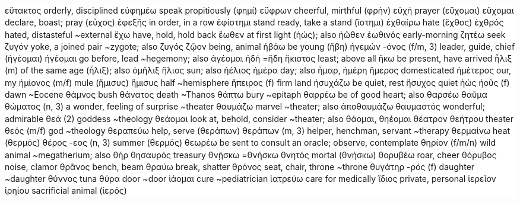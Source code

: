 εὔτακτος  orderly, disciplined
εὐφημέω  speak propitiously (φημί)
εὔφρων  cheerful, mirthful (φρήν)
εὐχή  prayer (εὔχομαι)
εὔχομαι  declare, boast; pray (εὖχος)
ἐφεξῆς  in order, in a row
ἐφίστημι  stand ready, take a stand (ἵστημι)
ἐχθαίρω  hate (ἔχθος)
ἐχθρός  hated, distasteful ~external
ἔχω  have, hold, hold back
ἕωθεν  at first light (ἠώς); also ἠῶθεν
ἑωθινός  early-morning
ζητέω  seek
ζυγόν  yoke, a joined pair ~zygote; also ζυγός
ζῷον  being, animal
ἡβάω  be young (ἥβη)
ἡγεμών -όνος (f/m, 3)  leader, guide, chief (ἡγέομαι)
ἡγέομαι  go before, lead ~hegemony; also ἁγέομαι
ἠδή  =ἤδη
ἥκιστος  least; above all
ἥκω  be present, have arrived
ἧλιξ  (m) of the same age (ἧλιξ); also ὁμῆλιξ
ἥλιος  sun; also ἠέλιος
ἡμέρα  day; also ἦμαρ, ἡμέρη
ἥμερος  domesticated
ἡμέτερος  our, my
ἡμίονος  (m/f) mule (ἥμισυς)
ἥμισυς  half ~hemisphere
ἤπειρος  (f) firm land
ἡσυχάζω  be quiet, rest
ἥσυχος  quiet
ἠώς ἠοῦς (f)  dawn ~Eocene
θάμνος  bush
θάνατος  death ~Thanos
θάπτω  bury ~epitaph
θαρρέω  be of good heart; also θαρσέω
θαῦμα θώματος (n, 3)  a wonder, feeling of surprise ~theater
θαυμάζω  marvel ~theater; also ἀποθαυμάζω
θαυμαστός  wonderful; admirable
θεά  (2) goddess ~theology
θεάομαι  look at, behold, consider ~theater; also θάομαι, θηέομαι
θέατρον θεήτρου  theater
θεός  (m/f) god ~theology
θεραπεύω  help, serve (θεράπων)
θεράπων  (m, 3) helper, henchman, servant ~therapy
θερμαίνω  heat (θερμός)
θέρος -εος (n, 3)  summer (θερμός)
θεωρέω  be sent to consult an oracle; observe, contemplate
θηρίον  (f/m/n) wild animal ~megatherium; also θήρ
θησαυρός  treasury
θνῄσκω  =θνήσκω
θνητός  mortal (θνήσκω)
θορυβέω  roar, cheer
θόρυβος  noise, clamor
θρᾶνος  bench, beam
θραύω  break, shatter
θρόνος  seat, chair, throne ~throne
θυγάτηρ -ρός (f)  daughter ~daughter
θύννος  tuna
θύρα  door ~door
ἰάομαι  cure ~pediatrician
ἰατρεύω  care for medically
ἴδιος  private, personal
ἱερεῖον ἱρηίου  sacrificial animal (ἱερός)